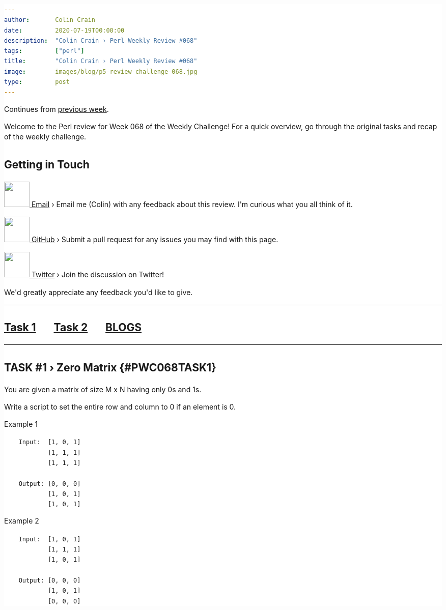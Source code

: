 ```yaml
---
author:       Colin Crain
date:         2020-07-19T00:00:00
description:  "Colin Crain › Perl Weekly Review #068"
tags:         ["perl"]
title:        "Colin Crain › Perl Weekly Review #068"
image:        images/blog/p5-review-challenge-068.jpg
type:         post
---
```


Continues from [previous week](/blog/review-challenge-067/).

Welcome to the Perl review for Week 068 of the Weekly Challenge! For a quick overview, go through the [original tasks](/blog/perl-weekly-challenge-068/) and [recap](/blog/recap-challenge-068/) of the weekly challenge.

## Getting in Touch

<a href="mailto:pwc.perfectwave@gmail.com"><img src="http://ry.ca/misc/Email.svg" height="50" width="50"> Email</a> › Email me (Colin) with any feedback about this review. I'm curious what you all think of it.

<a href="https://github.com/manwar/perlweeklychallenge"><img src="http://ry.ca/misc/Github.svg" height="50" width="50"> GitHub</a> › Submit a pull request for any issues you may find with this page.

<a href="https://twitter.com/perlwchallenge"><img src="http://ry.ca/misc/Twitter.svg" height="50" width="50"> Twitter</a> › Join the discussion on Twitter!

We'd greatly appreciate any feedback you'd like to give.

***

## [Task 1](#PWC068TASK1)  &nbsp;  &nbsp;  &nbsp;   [Task 2](#PWC068TASK2) &nbsp;  &nbsp;  &nbsp; [BLOGS](#blogs)

***

## TASK #1 › Zero Matrix {#PWC068TASK1}

You are given a matrix of size M x N having only 0s and 1s.

Write a script to set the entire row and column to 0 if an element is 0.

Example 1
```
    Input:  [1, 0, 1]
            [1, 1, 1]
            [1, 1, 1]

    Output: [0, 0, 0]
            [1, 0, 1]
            [1, 0, 1]
```

Example 2
```
    Input:  [1, 0, 1]
            [1, 1, 1]
            [1, 0, 1]

    Output: [0, 0, 0]
            [1, 0, 1]
            [0, 0, 0]
```
